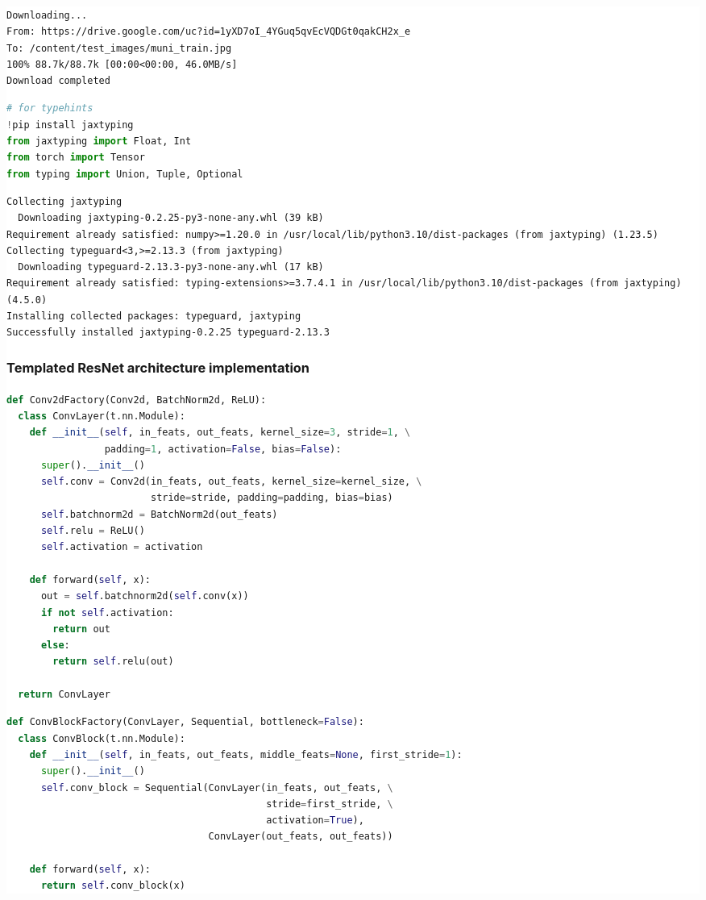     Downloading...
    From: https://drive.google.com/uc?id=1yXD7oI_4YGuq5qvEcVQDGt0qakCH2x_e
    To: /content/test_images/muni_train.jpg
    100% 88.7k/88.7k [00:00<00:00, 46.0MB/s]
    Download completed



```python
# for typehints
!pip install jaxtyping
from jaxtyping import Float, Int
from torch import Tensor
from typing import Union, Tuple, Optional
```

    Collecting jaxtyping
      Downloading jaxtyping-0.2.25-py3-none-any.whl (39 kB)
    Requirement already satisfied: numpy>=1.20.0 in /usr/local/lib/python3.10/dist-packages (from jaxtyping) (1.23.5)
    Collecting typeguard<3,>=2.13.3 (from jaxtyping)
      Downloading typeguard-2.13.3-py3-none-any.whl (17 kB)
    Requirement already satisfied: typing-extensions>=3.7.4.1 in /usr/local/lib/python3.10/dist-packages (from jaxtyping) (4.5.0)
    Installing collected packages: typeguard, jaxtyping
    Successfully installed jaxtyping-0.2.25 typeguard-2.13.3


### Templated ResNet architecture implementation


```python
def Conv2dFactory(Conv2d, BatchNorm2d, ReLU):
  class ConvLayer(t.nn.Module):
    def __init__(self, in_feats, out_feats, kernel_size=3, stride=1, \
                 padding=1, activation=False, bias=False):
      super().__init__()
      self.conv = Conv2d(in_feats, out_feats, kernel_size=kernel_size, \
                         stride=stride, padding=padding, bias=bias)
      self.batchnorm2d = BatchNorm2d(out_feats)
      self.relu = ReLU()
      self.activation = activation

    def forward(self, x):
      out = self.batchnorm2d(self.conv(x))
      if not self.activation:
        return out
      else:
        return self.relu(out)

  return ConvLayer
```


```python
def ConvBlockFactory(ConvLayer, Sequential, bottleneck=False):
  class ConvBlock(t.nn.Module):
    def __init__(self, in_feats, out_feats, middle_feats=None, first_stride=1):
      super().__init__()
      self.conv_block = Sequential(ConvLayer(in_feats, out_feats, \
                                             stride=first_stride, \
                                             activation=True),
                                   ConvLayer(out_feats, out_feats))

    def forward(self, x):
      return self.conv_block(x)


```